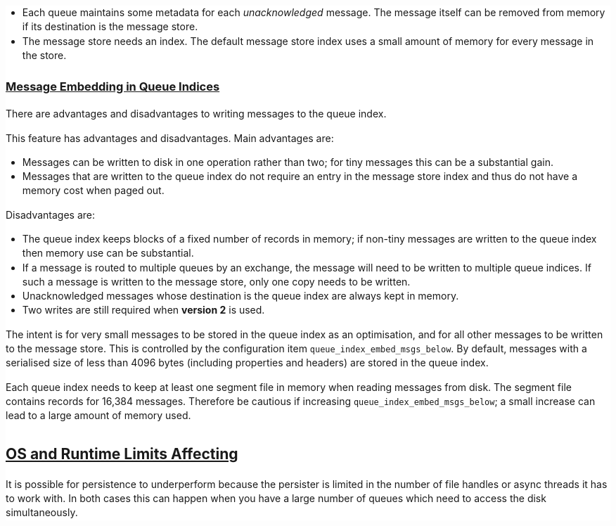  * Each queue maintains some metadata for each
   _unacknowledged_ message. The message itself can be
   removed from memory if its destination is the message store.
 * The message store needs an index. The default message store
   index uses a small amount of memory for every message in the
   store.

### <a id="index-embedding" class="anchor" href="#index-embedding">Message Embedding in Queue Indices</a>

There are advantages and disadvantages to writing messages to
the queue index.

This feature has advantages and disadvantages. Main advantages are:

 * Messages can be written to disk in one operation rather than
   two; for tiny messages this can be a substantial gain.
 * Messages that are written to the queue index do not require an
   entry in the message store index and thus do not have a memory
   cost when paged out.

Disadvantages are:

 * The queue index keeps blocks of a fixed number of records in
   memory; if non-tiny messages are written to the queue index then
   memory use can be substantial.
 * If a message is routed to multiple queues by an exchange, the
   message will need to be written to multiple queue indices. If
   such a message is written to the message store, only one copy
   needs to be written.
 * Unacknowledged messages whose destination is the queue index
   are always kept in memory.
 * Two writes are still required when **version 2** is used.

The intent is for very small messages to be stored in the queue
index as an optimisation, and for all other messages to be
written to the message store. This is controlled by the
configuration item <code>queue_index_embed_msgs_below</code>. By
default, messages with a serialised size of less than 4096 bytes
(including properties and headers) are stored in the queue
index.

Each queue index needs to keep at least one segment file in
memory when reading messages from disk. The segment file
contains records for 16,384 messages. Therefore be cautious if
increasing <code>queue_index_embed_msgs_below</code>; a small
increase can lead to a large amount of memory used.


## <a id="limits" class="anchor" href="#limits">OS and Runtime Limits Affecting </a>

It is possible for persistence to underperform because the
persister is limited in the number of file handles or async
threads it has to work with. In both cases this can happen when
you have a large number of queues which need to access the disk
simultaneously.
